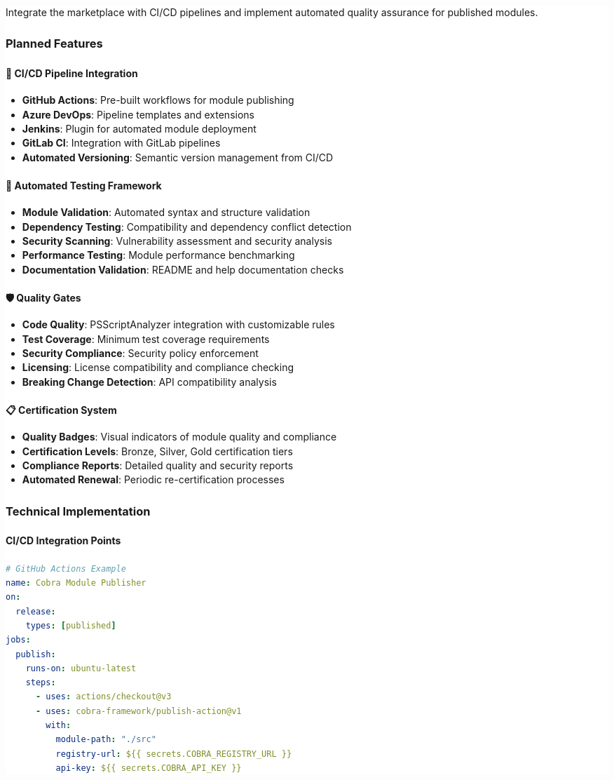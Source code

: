 Integrate the marketplace with CI/CD pipelines and implement automated quality assurance for published modules.

### Planned Features

#### 🔄 **CI/CD Pipeline Integration**

- **GitHub Actions**: Pre-built workflows for module publishing
- **Azure DevOps**: Pipeline templates and extensions
- **Jenkins**: Plugin for automated module deployment
- **GitLab CI**: Integration with GitLab pipelines
- **Automated Versioning**: Semantic version management from CI/CD

#### 🧪 **Automated Testing Framework**

- **Module Validation**: Automated syntax and structure validation
- **Dependency Testing**: Compatibility and dependency conflict detection
- **Security Scanning**: Vulnerability assessment and security analysis
- **Performance Testing**: Module performance benchmarking
- **Documentation Validation**: README and help documentation checks

#### 🛡️ **Quality Gates**

- **Code Quality**: PSScriptAnalyzer integration with customizable rules
- **Test Coverage**: Minimum test coverage requirements
- **Security Compliance**: Security policy enforcement
- **Licensing**: License compatibility and compliance checking
- **Breaking Change Detection**: API compatibility analysis

#### 📋 **Certification System**

- **Quality Badges**: Visual indicators of module quality and compliance
- **Certification Levels**: Bronze, Silver, Gold certification tiers
- **Compliance Reports**: Detailed quality and security reports
- **Automated Renewal**: Periodic re-certification processes

### Technical Implementation

#### CI/CD Integration Points

```yaml
# GitHub Actions Example
name: Cobra Module Publisher
on:
  release:
    types: [published]
jobs:
  publish:
    runs-on: ubuntu-latest
    steps:
      - uses: actions/checkout@v3
      - uses: cobra-framework/publish-action@v1
        with:
          module-path: "./src"
          registry-url: ${{ secrets.COBRA_REGISTRY_URL }}
          api-key: ${{ secrets.COBRA_API_KEY }}
```
